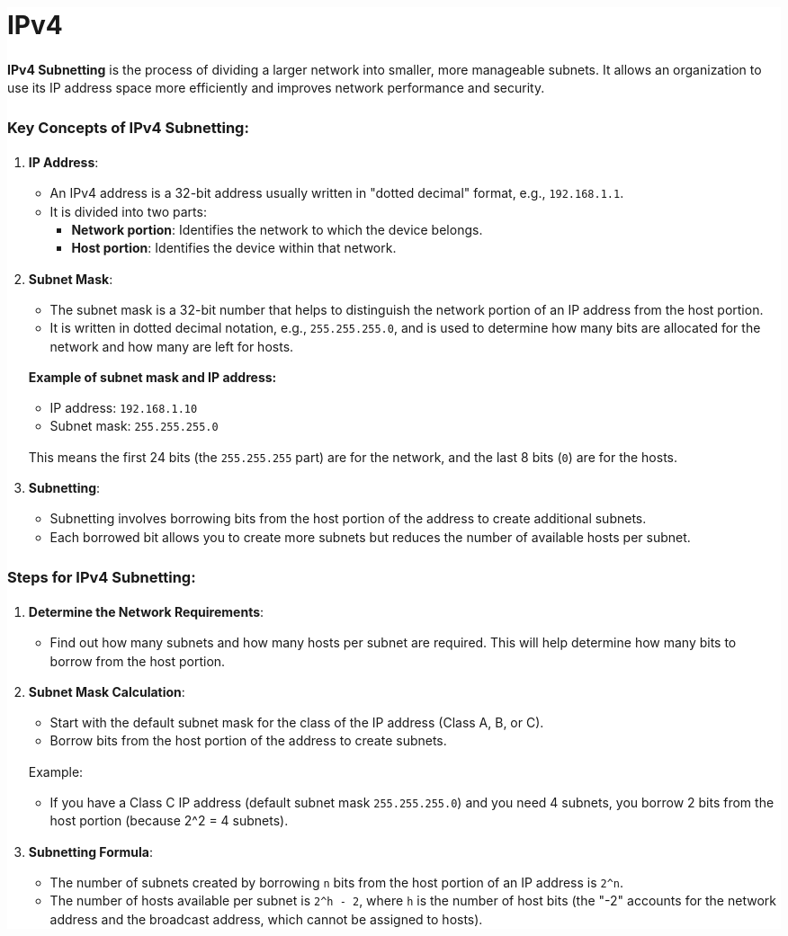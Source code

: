 # IPv4

**IPv4 Subnetting** is the process of dividing a larger network into smaller, more manageable subnets. It allows an organization to use its IP address space more efficiently and improves network performance and security.

### Key Concepts of IPv4 Subnetting:

1. **IP Address**: 
   - An IPv4 address is a 32-bit address usually written in "dotted decimal" format, e.g., `192.168.1.1`.
   - It is divided into two parts:
     - **Network portion**: Identifies the network to which the device belongs.
     - **Host portion**: Identifies the device within that network.

2. **Subnet Mask**: 
   - The subnet mask is a 32-bit number that helps to distinguish the network portion of an IP address from the host portion.
   - It is written in dotted decimal notation, e.g., `255.255.255.0`, and is used to determine how many bits are allocated for the network and how many are left for hosts.

   **Example of subnet mask and IP address:**
   - IP address: `192.168.1.10`
   - Subnet mask: `255.255.255.0`

   This means the first 24 bits (the `255.255.255` part) are for the network, and the last 8 bits (`0`) are for the hosts.

3. **Subnetting**:
   - Subnetting involves borrowing bits from the host portion of the address to create additional subnets.
   - Each borrowed bit allows you to create more subnets but reduces the number of available hosts per subnet.

### **Steps for IPv4 Subnetting**:

1. **Determine the Network Requirements**:
   - Find out how many subnets and how many hosts per subnet are required. This will help determine how many bits to borrow from the host portion.

2. **Subnet Mask Calculation**:
   - Start with the default subnet mask for the class of the IP address (Class A, B, or C).
   - Borrow bits from the host portion of the address to create subnets.
   
   Example:
   - If you have a Class C IP address (default subnet mask `255.255.255.0`) and you need 4 subnets, you borrow 2 bits from the host portion (because 2^2 = 4 subnets).

3. **Subnetting Formula**:
   - The number of subnets created by borrowing `n` bits from the host portion of an IP address is `2^n`.
   - The number of hosts available per subnet is `2^h - 2`, where `h` is the number of host bits (the "-2" accounts for the network address and the broadcast address, which cannot be assigned to hosts).
